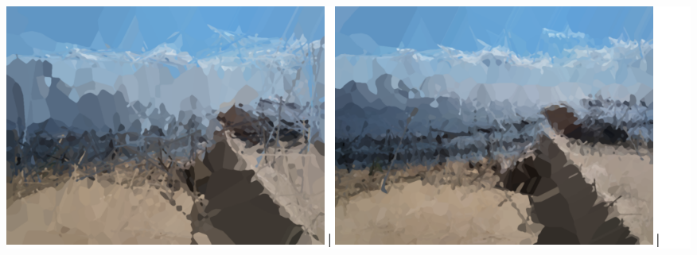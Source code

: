 <img src="examples/carqueiranne-sift-lines-3_20_.png" width="400"/> | <img src="examples/carqueiranne-sift-lines-1_100.png" width="400"/> |